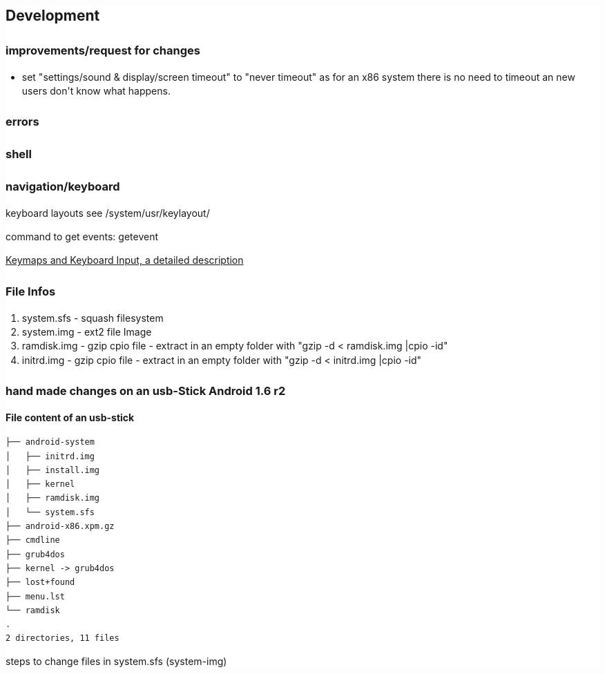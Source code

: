 ## Development

### improvements/request for changes

-   set "settings/sound & display/screen timeout" to "never timeout" as
    for an x86 system there is no need to timeout an new users don't
    know what happens.

### errors

### shell

### navigation/keyboard

keyboard layouts see /system/usr/keylayout/

command to get events: getevent

[Keymaps and Keyboard Input, a detailed
description](http//www-kandroid.org/android-pdk/keymaps-keyboard-input-html)

### File Infos

1.  system.sfs - squash filesystem
2.  system.img - ext2 file Image
3.  ramdisk.img - gzip cpio file - extract in an empty folder with "gzip
    -d \< ramdisk.img |cpio -id"
4.  initrd.img - gzip cpio file - extract in an empty folder with "gzip
    -d \< initrd.img |cpio -id"

### hand made changes on an usb-Stick Android 1.6 r2

**File content of an usb-stick**

    ├── android-system
    │   ├── initrd.img
    │   ├── install.img
    │   ├── kernel
    │   ├── ramdisk.img
    │   └── system.sfs
    ├── android-x86.xpm.gz
    ├── cmdline
    ├── grub4dos
    ├── kernel -> grub4dos
    ├── lost+found
    ├── menu.lst
    └── ramdisk
    .
    2 directories, 11 files

steps to change files in system.sfs (system-img)
